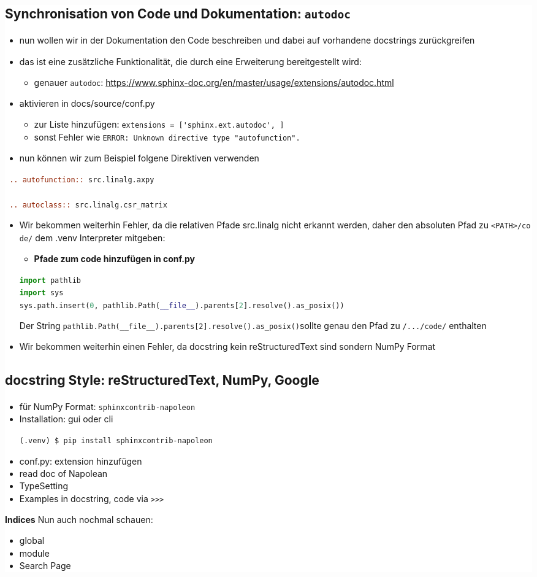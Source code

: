 
    

## **Synchronisation von Code und Dokumentation: `autodoc`**

 - nun wollen wir in der Dokumentation den Code beschreiben und dabei auf vorhandene docstrings zurückgreifen
 - das ist eine zusätzliche Funktionalität, die durch eine Erweiterung bereitgestellt wird:
    - genauer `autodoc`: https://www.sphinx-doc.org/en/master/usage/extensions/autodoc.html
 - aktivieren in docs/source/conf.py
   - zur Liste hinzufügen: `extensions = ['sphinx.ext.autodoc', ]`
   - sonst Fehler wie `ERROR: Unknown directive type "autofunction".`

 - nun können wir zum Beispiel folgene Direktiven verwenden
  ```reStructuredText
   .. autofunction:: src.linalg.axpy
   
   .. autoclass:: src.linalg.csr_matrix
  ```


 - Wir bekommen weiterhin Fehler, da die relativen Pfade src.linalg nicht erkannt werden, daher den absoluten Pfad zu `<PATH>/code/` dem .venv Interpreter mitgeben:
   

   - **Pfade zum code hinzufügen in conf.py**
   
   ```python
   import pathlib
   import sys
   sys.path.insert(0, pathlib.Path(__file__).parents[2].resolve().as_posix())
   ```
   Der String `pathlib.Path(__file__).parents[2].resolve().as_posix()`sollte genau den Pfad zu `/.../code/` enthalten 
   


 - Wir bekommen weiterhin einen Fehler, da docstring kein reStructuredText sind
   sondern NumPy Format
   
   

## **docstring Style:** reStructuredText, NumPy, Google

- für NumPy Format: `sphinxcontrib-napoleon`
- Installation: gui oder cli
   ```shell
   (.venv) $ pip install sphinxcontrib-napoleon
   ```
- conf.py: extension hinzufügen
- read doc of Napolean
- TypeSetting
 - Examples in docstring, code via `>>>`



**Indices**
Nun auch nochmal schauen:
 - global
 - module
 - Search Page
